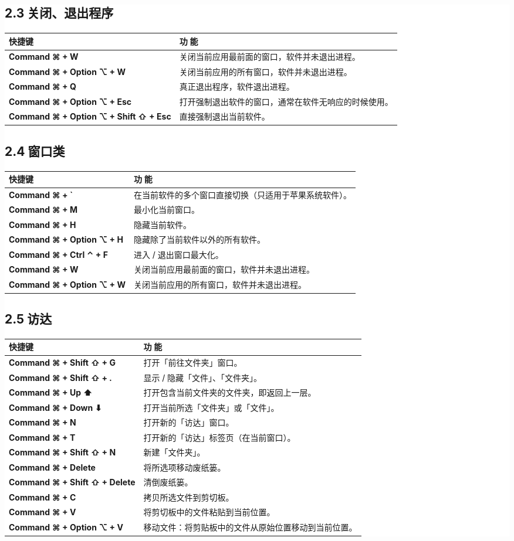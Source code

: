 ## 2.3 关闭、退出程序

| 快捷键 | 功 能 |
| :-- | :-- |
| **Command ⌘ + W** | 关闭当前应用最前面的窗口，软件并未退出进程。 |
| **Command ⌘ + Option ⌥ + W** | 关闭当前应用的所有窗口，软件并未退出进程。 |
| **Command ⌘ + Q** | 真正退出程序，软件退出进程。 |
| **Command ⌘ + Option ⌥ + Esc** | 打开强制退出软件的窗口，通常在软件无响应的时候使用。 |
| **Command ⌘ + Option ⌥ + Shift ⇧ + Esc** | 直接强制退出当前软件。 |

## 2.4 窗口类

| 快捷键 | 功 能 |
| :-- | :-- |
| **Command ⌘ + \`** | 在当前软件的多个窗口直接切换（只适用于苹果系统软件）。 |
| **Command ⌘ + M** | 最小化当前窗口。 |
| **Command ⌘ + H** | 隐藏当前软件。 |
| **Command ⌘ + Option ⌥ + H** | 隐藏除了当前软件以外的所有软件。 |
| **Command ⌘ + Ctrl ⌃ + F** | 进入 / 退出窗口最大化。 |
| **Command ⌘ + W** | 关闭当前应用最前面的窗口，软件并未退出进程。 |
| **Command ⌘ + Option ⌥ + W** | 关闭当前应用的所有窗口，软件并未退出进程。 |

## 2.5 访达

| 快捷键 | 功 能 |
| :-- | :-- |
| **Command ⌘ + Shift ⇧ + G** | 打开「前往文件夹」窗口。 |
| **Command ⌘ + Shift ⇧ + .** | 显示 / 隐藏「文件」、「文件夹」。 |
| **Command ⌘ + Up ⬆︎** | 打开包含当前文件夹的文件夹，即返回上一层。 |
| **Command ⌘ + Down ⬇︎** | 打开当前所选「文件夹」或「文件」。 |
| **Command ⌘ + N** | 打开新的「访达」窗口。 |
| **Command ⌘ + T** | 打开新的「访达」标签页（在当前窗口）。 |
| **Command ⌘ + Shift ⇧ + N** | 新建「文件夹」。 |
| **Command ⌘ + Delete** | 将所选项移动废纸篓。 |
| **Command ⌘ + Shift ⇧ + Delete** | 清倒废纸篓。 |
| **Command ⌘ + C** | 拷贝所选文件到剪切板。 |
| **Command ⌘ + V** | 将剪切板中的文件粘贴到当前位置。 |
| **Command ⌘ + Option ⌥ + V** | 移动文件：将剪贴板中的文件从原始位置移动到当前位置。 |
